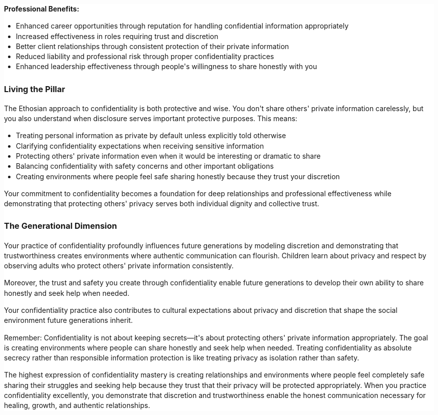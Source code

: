 **Professional Benefits:**
- Enhanced career opportunities through reputation for handling confidential information appropriately
- Increased effectiveness in roles requiring trust and discretion
- Better client relationships through consistent protection of their private information
- Reduced liability and professional risk through proper confidentiality practices
- Enhanced leadership effectiveness through people's willingness to share honestly with you

### Living the Pillar

The Ethosian approach to confidentiality is both protective and wise. You don't share others' private information carelessly, but you also understand when disclosure serves important protective purposes. This means:

- Treating personal information as private by default unless explicitly told otherwise
- Clarifying confidentiality expectations when receiving sensitive information
- Protecting others' private information even when it would be interesting or dramatic to share
- Balancing confidentiality with safety concerns and other important obligations
- Creating environments where people feel safe sharing honestly because they trust your discretion

Your commitment to confidentiality becomes a foundation for deep relationships and professional effectiveness while demonstrating that protecting others' privacy serves both individual dignity and collective trust.

### The Generational Dimension

Your practice of confidentiality profoundly influences future generations by modeling discretion and demonstrating that trustworthiness creates environments where authentic communication can flourish. Children learn about privacy and respect by observing adults who protect others' private information consistently.

Moreover, the trust and safety you create through confidentiality enable future generations to develop their own ability to share honestly and seek help when needed.

Your confidentiality practice also contributes to cultural expectations about privacy and discretion that shape the social environment future generations inherit.

Remember: Confidentiality is not about keeping secrets—it's about protecting others' private information appropriately. The goal is creating environments where people can share honestly and seek help when needed. Treating confidentiality as absolute secrecy rather than responsible information protection is like treating privacy as isolation rather than safety.

The highest expression of confidentiality mastery is creating relationships and environments where people feel completely safe sharing their struggles and seeking help because they trust that their privacy will be protected appropriately. When you practice confidentiality excellently, you demonstrate that discretion and trustworthiness enable the honest communication necessary for healing, growth, and authentic relationships.
